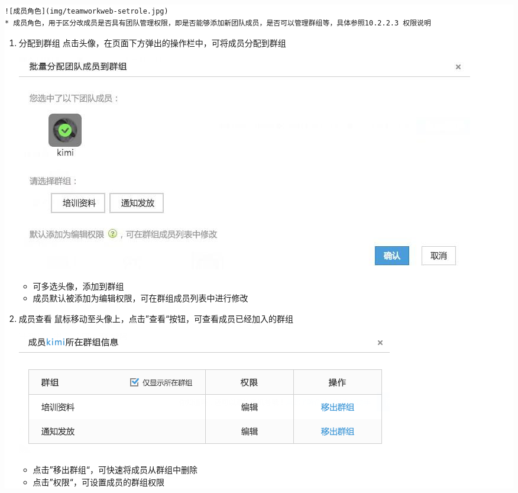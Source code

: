 
    ![成员角色](img/teamworkweb-setrole.jpg)
    * 成员角色，用于区分改成员是否具有团队管理权限，即是否能够添加新团队成员，是否可以管理群组等，具体参照10.2.2.3 权限说明
1. 分配到群组
    点击头像，在页面下方弹出的操作栏中，可将成员分配到群组

    ![分配群组](img/teamworkweb-assigngroup.jpg)
    * 可多选头像，添加到群组
    * 成员默认被添加为编辑权限，可在群组成员列表中进行修改
1. 成员查看
    鼠标移动至头像上，点击”查看“按钮，可查看成员已经加入的群组

    ![成员查看](img/teamworkweb-checkinfo.png)
    * 点击”移出群组“，可快速将成员从群组中删除
    * 点击”权限“，可设置成员的群组权限
